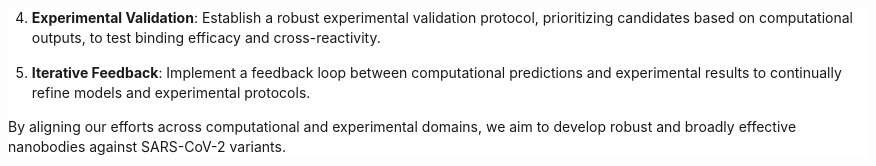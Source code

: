 4. **Experimental Validation**: Establish a robust experimental validation protocol, prioritizing candidates based on computational outputs, to test binding efficacy and cross-reactivity.

5. **Iterative Feedback**: Implement a feedback loop between computational predictions and experimental results to continually refine models and experimental protocols.

By aligning our efforts across computational and experimental domains, we aim to develop robust and broadly effective nanobodies against SARS-CoV-2 variants.


